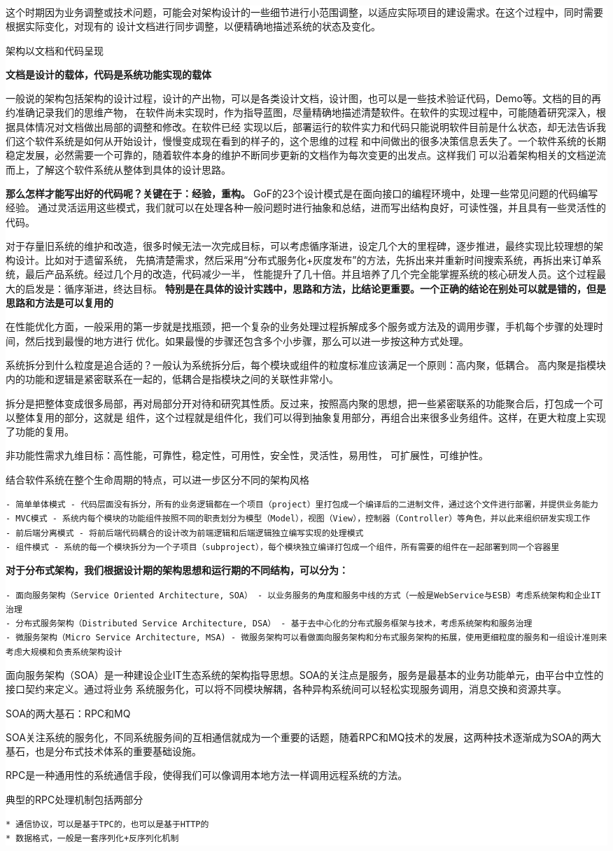 这个时期因为业务调整或技术问题，可能会对架构设计的一些细节进行小范围调整，以适应实际项目的建设需求。在这个过程中，同时需要根据实际变化，对现有的
设计文档进行同步调整，以便精确地描述系统的状态及变化。

架构以文档和代码呈现

**文档是设计的载体，代码是系统功能实现的载体**

一般说的架构包括架构的设计过程，设计的产出物，可以是各类设计文档，设计图，也可以是一些技术验证代码，Demo等。文档的目的再约准确记录我们的思维产物，
在软件尚未实现时，作为指导蓝图，尽量精确地描述清楚软件。在软件的实现过程中，可能随着研究深入，根据具体情况对文档做出局部的调整和修改。在软件已经
实现以后，部署运行的软件实力和代码只能说明软件目前是什么状态，却无法告诉我们这个软件系统是如何从开始设计，慢慢变成现在看到的样子的，这个思维的过程
和中间做出的很多决策信息丢失了。一个软件系统的长期稳定发展，必然需要一个可靠的，随着软件本身的维护不断同步更新的文档作为每次变更的出发点。这样我们
可以沿着架构相关的文档逆流而上，了解这个软件系统从整体到具体的设计思路。

**那么怎样才能写出好的代码呢？关键在于：经验，重构。** GoF的23个设计模式是在面向接口的编程环境中，处理一些常见问题的代码编写经验。
通过灵活运用这些模式，我们就可以在处理各种一般问题时进行抽象和总结，进而写出结构良好，可读性强，并且具有一些灵活性的代码。

对于存量旧系统的维护和改造，很多时候无法一次完成目标，可以考虑循序渐进，设定几个大的里程碑，逐步推进，最终实现比较理想的架构设计。比如对于遗留系统，
先搞清楚需求，然后采用“分布式服务化+灰度发布”的方法，先拆出来并重新时间搜索系统，再拆出来订单系统，最后产品系统。经过几个月的改造，代码减少一半，
性能提升了几十倍。并且培养了几个完全能掌握系统的核心研发人员。这个过程最大的启发是：循序渐进，终达目标。
**特别是在具体的设计实践中，思路和方法，比结论更重要。一个正确的结论在别处可以就是错的，但是思路和方法是可以复用的**

在性能优化方面，一般采用的第一步就是找瓶颈，把一个复杂的业务处理过程拆解成多个服务或方法及的调用步骤，手机每个步骤的处理时间，然后找到最慢的地方进行
优化。如果最慢的步骤还包含多个小步骤，那么可以进一步按这种方式处理。

系统拆分到什么粒度是追合适的？一般认为系统拆分后，每个模块或组件的粒度标准应该满足一个原则：高内聚，低耦合。
高内聚是指模块内的功能和逻辑是紧密联系在一起的，低耦合是指模块之间的关联性非常小。

拆分是把整体变成很多局部，再对局部分开对待和研究其性质。反过来，按照高内聚的思想，把一些紧密联系的功能聚合后，打包成一个可以整体复用的部分，这就是
组件，这个过程就是组件化，我们可以得到抽象复用部分，再组合出来很多业务组件。这样，在更大粒度上实现了功能的复用。

非功能性需求九维目标：高性能，可靠性，稳定性，可用性，安全性，灵活性，易用性， 可扩展性，可维护性。

结合软件系统在整个生命周期的特点，可以进一步区分不同的架构风格

	- 简单单体模式 - 代码层面没有拆分，所有的业务逻辑都在一个项目（project）里打包成一个编译后的二进制文件，通过这个文件进行部署，并提供业务能力
	- MVC模式 - 系统内每个模块的功能组件按照不同的职责划分为模型（Model），视图（View），控制器（Controller）等角色，并以此来组织研发实现工作
	- 前后端分离模式 - 将前后端代码耦合的设计改为前端逻辑和后端逻辑独立编写实现的处理模式
	- 组件模式 - 系统的每一个模块拆分为一个子项目（subproject），每个模块独立编译打包成一个组件，所有需要的组件在一起部署到同一个容器里

**对于分布式架构，我们根据设计期的架构思想和运行期的不同结构，可以分为：**

	- 面向服务架构（Service Oriented Architecture, SOA） - 以业务服务的角度和服务中线的方式（一般是WebService与ESB）考虑系统架构和企业IT治理
	- 分布式服务架构（Distributed Service Architecture, DSA） - 基于去中心化的分布式服务框架与技术，考虑系统架构和服务治理
	- 微服务架构（Micro Service Architecture, MSA) - 微服务架构可以看做面向服务架构和分布式服务架构的拓展，使用更细粒度的服务和一组设计准则来考虑大规模和负责系统架构设计


面向服务架构（SOA）是一种建设企业IT生态系统的架构指导思想。SOA的关注点是服务，服务是最基本的业务功能单元，由平台中立性的接口契约来定义。通过将业务
系统服务化，可以将不同模块解耦，各种异构系统间可以轻松实现服务调用，消息交换和资源共享。

SOA的两大基石：RPC和MQ

SOA关注系统的服务化，不同系统服务间的互相通信就成为一个重要的话题，随着RPC和MQ技术的发展，这两种技术逐渐成为SOA的两大基石，也是分布式技术体系的重要基础设施。

RPC是一种通用性的系统通信手段，使得我们可以像调用本地方法一样调用远程系统的方法。

典型的RPC处理机制包括两部分
	
	* 通信协议，可以是基于TPC的，也可以是基于HTTP的
	* 数据格式，一般是一套序列化+反序列化机制
	
